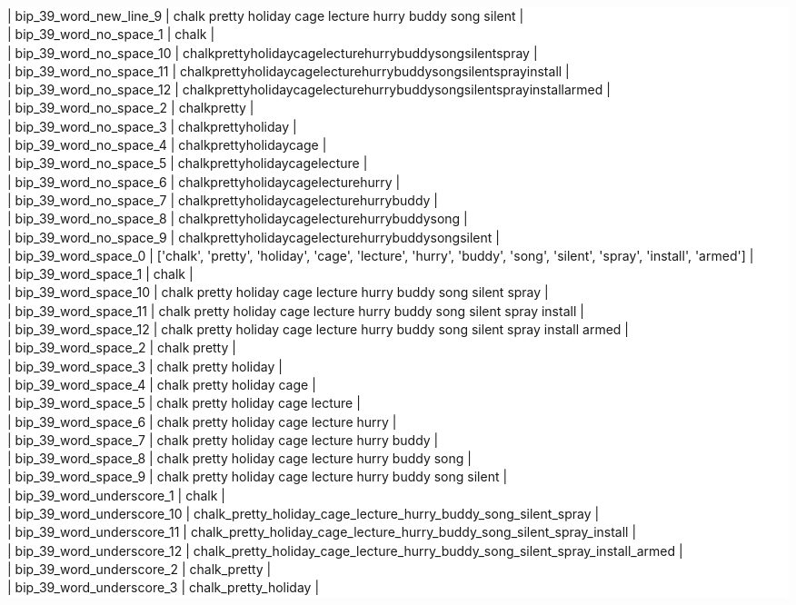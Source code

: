 | bip_39_word_new_line_9 | chalk
pretty
holiday
cage
lecture
hurry
buddy
song
silent |  
| bip_39_word_no_space_1 | chalk |  
| bip_39_word_no_space_10 | chalkprettyholidaycagelecturehurrybuddysongsilentspray |  
| bip_39_word_no_space_11 | chalkprettyholidaycagelecturehurrybuddysongsilentsprayinstall |  
| bip_39_word_no_space_12 | chalkprettyholidaycagelecturehurrybuddysongsilentsprayinstallarmed |  
| bip_39_word_no_space_2 | chalkpretty |  
| bip_39_word_no_space_3 | chalkprettyholiday |  
| bip_39_word_no_space_4 | chalkprettyholidaycage |  
| bip_39_word_no_space_5 | chalkprettyholidaycagelecture |  
| bip_39_word_no_space_6 | chalkprettyholidaycagelecturehurry |  
| bip_39_word_no_space_7 | chalkprettyholidaycagelecturehurrybuddy |  
| bip_39_word_no_space_8 | chalkprettyholidaycagelecturehurrybuddysong |  
| bip_39_word_no_space_9 | chalkprettyholidaycagelecturehurrybuddysongsilent |  
| bip_39_word_space_0 | ['chalk', 'pretty', 'holiday', 'cage', 'lecture', 'hurry', 'buddy', 'song', 'silent', 'spray', 'install', 'armed'] |  
| bip_39_word_space_1 | chalk |  
| bip_39_word_space_10 | chalk pretty holiday cage lecture hurry buddy song silent spray |  
| bip_39_word_space_11 | chalk pretty holiday cage lecture hurry buddy song silent spray install |  
| bip_39_word_space_12 | chalk pretty holiday cage lecture hurry buddy song silent spray install armed |  
| bip_39_word_space_2 | chalk pretty |  
| bip_39_word_space_3 | chalk pretty holiday |  
| bip_39_word_space_4 | chalk pretty holiday cage |  
| bip_39_word_space_5 | chalk pretty holiday cage lecture |  
| bip_39_word_space_6 | chalk pretty holiday cage lecture hurry |  
| bip_39_word_space_7 | chalk pretty holiday cage lecture hurry buddy |  
| bip_39_word_space_8 | chalk pretty holiday cage lecture hurry buddy song |  
| bip_39_word_space_9 | chalk pretty holiday cage lecture hurry buddy song silent |  
| bip_39_word_underscore_1 | chalk |  
| bip_39_word_underscore_10 | chalk_pretty_holiday_cage_lecture_hurry_buddy_song_silent_spray |  
| bip_39_word_underscore_11 | chalk_pretty_holiday_cage_lecture_hurry_buddy_song_silent_spray_install |  
| bip_39_word_underscore_12 | chalk_pretty_holiday_cage_lecture_hurry_buddy_song_silent_spray_install_armed |  
| bip_39_word_underscore_2 | chalk_pretty |  
| bip_39_word_underscore_3 | chalk_pretty_holiday |  